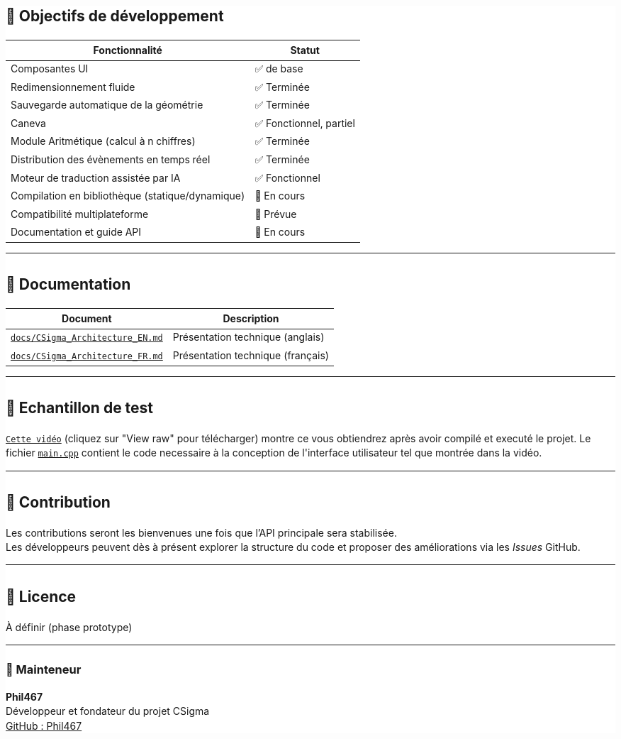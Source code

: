 
## 🧠 Objectifs de développement

| Fonctionnalité | Statut |
|----------------|--------|
| Composantes UI | ✅ de base |
| Redimensionnement fluide | ✅ Terminée |
| Sauvegarde automatique de la géométrie | ✅ Terminée |
| Caneva | ✅ Fonctionnel, partiel|
| Module Aritmétique (calcul à n chiffres) | ✅ Terminée |
| Distribution des évènements en temps réel | ✅ Terminée |
| Moteur de traduction assistée par IA | ✅ Fonctionnel |
| Compilation en bibliothèque (statique/dynamique) | 🚧 En cours |
| Compatibilité multiplateforme | 🧩 Prévue |
| Documentation et guide API | 🚧 En cours |

---

## 📄 Documentation

| Document | Description |
|-----------|-------------|
| [`docs/CSigma_Architecture_EN.md`](docs/CSigma_Architecture_EN.md) | Présentation technique (anglais) |
| [`docs/CSigma_Architecture_FR.md`](docs/CSigma_Architecture_FR.md) | Présentation technique (français) |
---

## 📄 Echantillon de test

[`Cette vidéo`](uiSamples/demo_video.mp4) (cliquez sur "View raw" pour télécharger) montre ce vous obtiendrez après avoir compilé et executé le projet. Le fichier [`main.cpp`](main.cpp) contient le code necessaire à la conception de l'interface utilisateur tel que montrée dans la vidéo.

---

## 🤝 Contribution

Les contributions seront les bienvenues une fois que l’API principale sera stabilisée.  
Les développeurs peuvent dès à présent explorer la structure du code et proposer des améliorations via les *Issues* GitHub.

---

## 📜 Licence

À définir (phase prototype)

---

### 🔧 Mainteneur

**Phil467**  
Développeur et fondateur du projet CSigma  
[GitHub : Phil467](https://github.com/Phil467)
